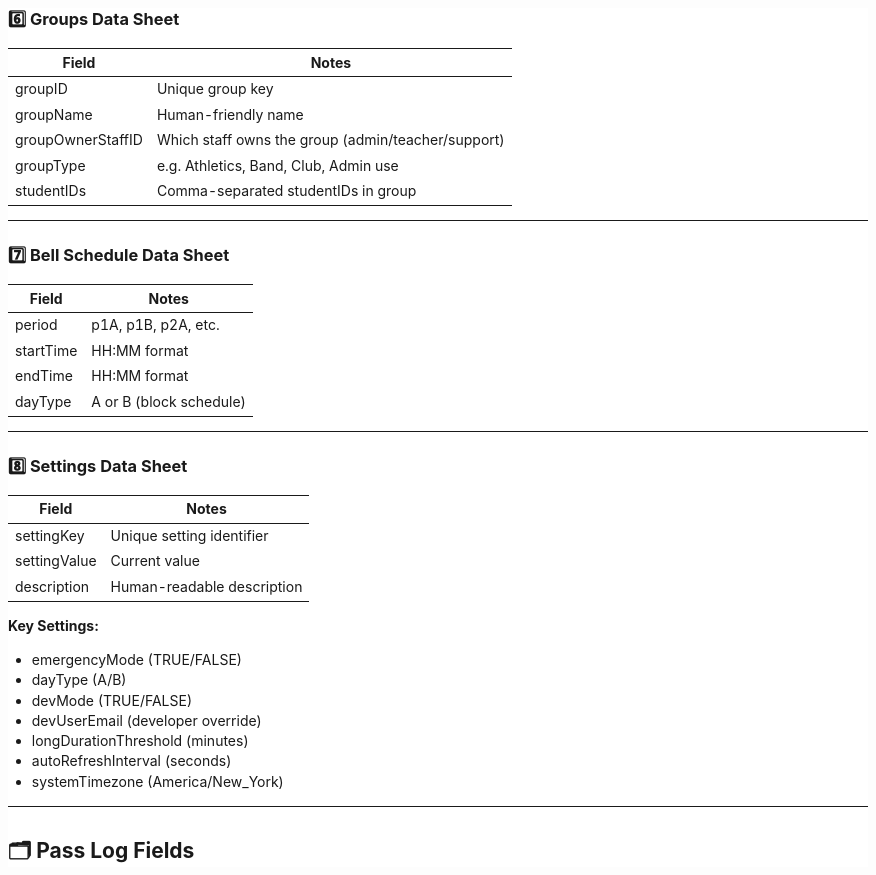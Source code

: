 ### 6️⃣ **Groups Data Sheet**

| Field             | Notes                                              |
| ----------------- | -------------------------------------------------- |
| groupID           | Unique group key                                   |
| groupName         | Human-friendly name                                |
| groupOwnerStaffID | Which staff owns the group (admin/teacher/support) |
| groupType         | e.g. Athletics, Band, Club, Admin use              |
| studentIDs        | Comma-separated studentIDs in group                |

---

### 7️⃣ **Bell Schedule Data Sheet**

| Field     | Notes                    |
| --------- | ------------------------ |
| period    | p1A, p1B, p2A, etc.      |
| startTime | HH:MM format             |
| endTime   | HH:MM format             |
| dayType   | A or B (block schedule)  |

---

### 8️⃣ **Settings Data Sheet**

| Field        | Notes                           |
| ------------ | ------------------------------- |
| settingKey   | Unique setting identifier       |
| settingValue | Current value                   |
| description  | Human-readable description      |

**Key Settings:**
- emergencyMode (TRUE/FALSE)
- dayType (A/B)
- devMode (TRUE/FALSE)
- devUserEmail (developer override)
- longDurationThreshold (minutes)
- autoRefreshInterval (seconds)
- systemTimezone (America/New_York)

---

## 🗂️ **Pass Log Fields**
